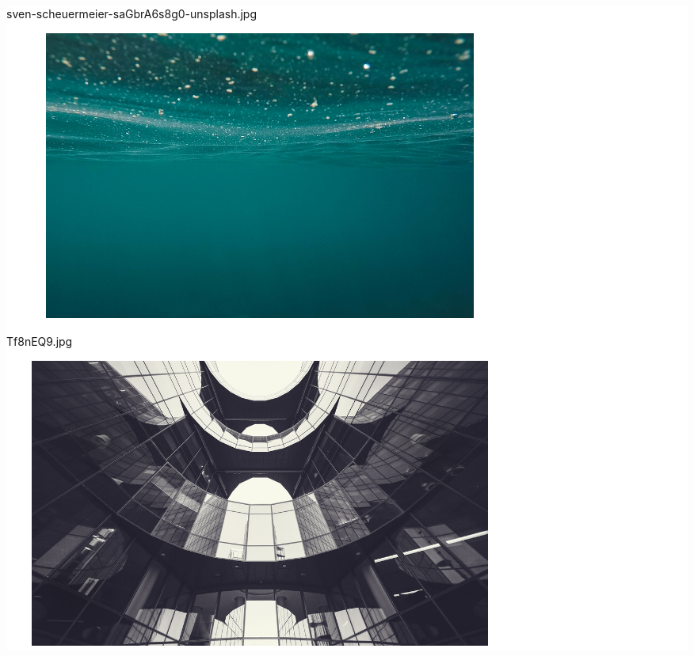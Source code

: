 
sven-scheuermeier-saGbrA6s8g0-unsplash.jpg

<img src="wallpapers/sven-scheuermeier-saGbrA6s8g0-unsplash.jpg" height=360 width=640>


Tf8nEQ9.jpg

<img src="wallpapers/Tf8nEQ9.jpg" height=360 width=640>
